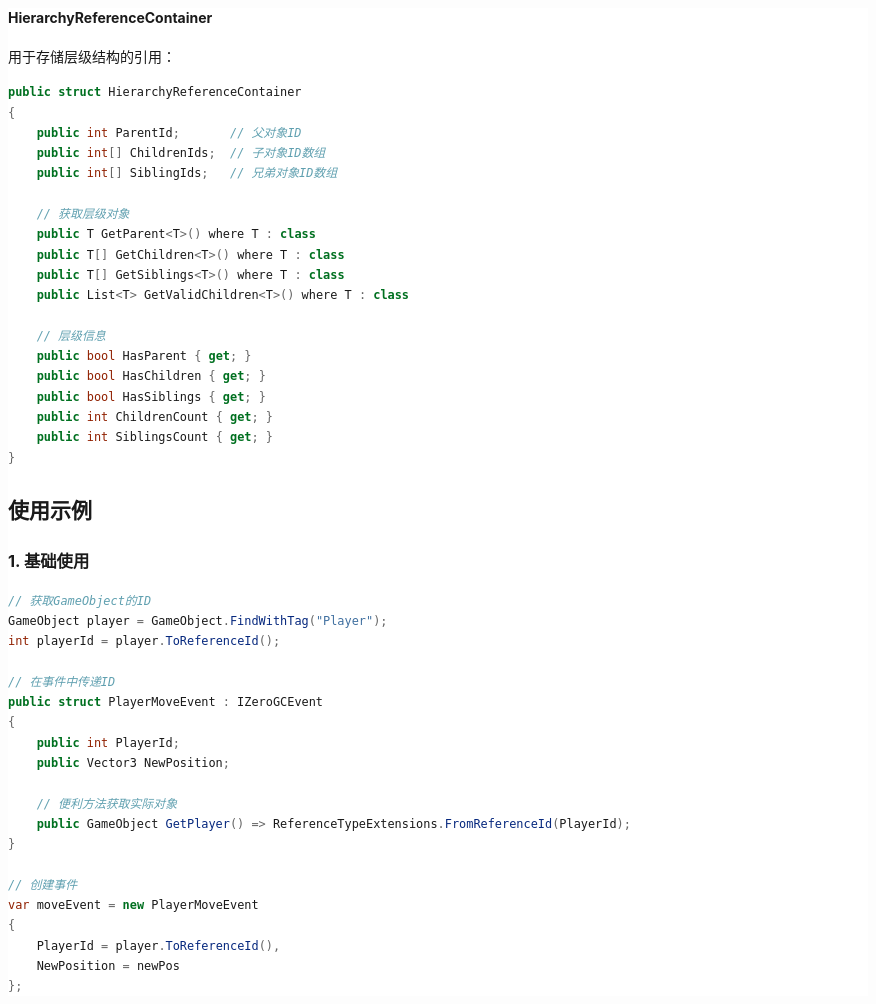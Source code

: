 
#### HierarchyReferenceContainer
用于存储层级结构的引用：
```csharp
public struct HierarchyReferenceContainer
{
    public int ParentId;       // 父对象ID
    public int[] ChildrenIds;  // 子对象ID数组
    public int[] SiblingIds;   // 兄弟对象ID数组
    
    // 获取层级对象
    public T GetParent<T>() where T : class
    public T[] GetChildren<T>() where T : class
    public T[] GetSiblings<T>() where T : class
    public List<T> GetValidChildren<T>() where T : class
    
    // 层级信息
    public bool HasParent { get; }
    public bool HasChildren { get; }
    public bool HasSiblings { get; }
    public int ChildrenCount { get; }
    public int SiblingsCount { get; }
}
```

## 使用示例

### 1. 基础使用
```csharp
// 获取GameObject的ID
GameObject player = GameObject.FindWithTag("Player");
int playerId = player.ToReferenceId();

// 在事件中传递ID
public struct PlayerMoveEvent : IZeroGCEvent
{
    public int PlayerId;
    public Vector3 NewPosition;
    
    // 便利方法获取实际对象
    public GameObject GetPlayer() => ReferenceTypeExtensions.FromReferenceId(PlayerId);
}

// 创建事件
var moveEvent = new PlayerMoveEvent
{
    PlayerId = player.ToReferenceId(),
    NewPosition = newPos
};
```
